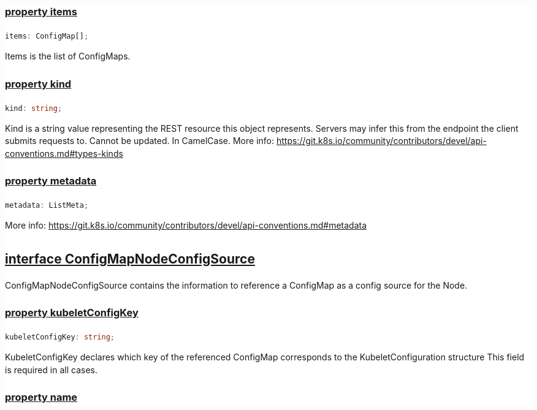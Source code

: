 <h3 class="pdoc-member-header">
<a class="pdoc-child-name" href="https://github.com/pulumi/pulumi-kubernetes/blob/master/sdk/nodejs/types/output.ts#L7891">property items</a>
</h3>

```typescript
items: ConfigMap[];
```


Items is the list of ConfigMaps.

<h3 class="pdoc-member-header">
<a class="pdoc-child-name" href="https://github.com/pulumi/pulumi-kubernetes/blob/master/sdk/nodejs/types/output.ts#L7899">property kind</a>
</h3>

```typescript
kind: string;
```


Kind is a string value representing the REST resource this object represents. Servers may
infer this from the endpoint the client submits requests to. Cannot be updated. In
CamelCase. More info:
https://git.k8s.io/community/contributors/devel/api-conventions.md#types-kinds

<h3 class="pdoc-member-header">
<a class="pdoc-child-name" href="https://github.com/pulumi/pulumi-kubernetes/blob/master/sdk/nodejs/types/output.ts#L7904">property metadata</a>
</h3>

```typescript
metadata: ListMeta;
```


More info: https://git.k8s.io/community/contributors/devel/api-conventions.md#metadata

<h2 class="pdoc-module-header" id="ConfigMapNodeConfigSource">
<a class="pdoc-member-name" href="https://github.com/pulumi/pulumi-kubernetes/blob/master/sdk/nodejs/types/output.ts#L7912">interface ConfigMapNodeConfigSource</a>
</h2>

ConfigMapNodeConfigSource contains the information to reference a ConfigMap as a config
source for the Node.

<h3 class="pdoc-member-header">
<a class="pdoc-child-name" href="https://github.com/pulumi/pulumi-kubernetes/blob/master/sdk/nodejs/types/output.ts#L7917">property kubeletConfigKey</a>
</h3>

```typescript
kubeletConfigKey: string;
```


KubeletConfigKey declares which key of the referenced ConfigMap corresponds to the
KubeletConfiguration structure This field is required in all cases.

<h3 class="pdoc-member-header">
<a class="pdoc-child-name" href="https://github.com/pulumi/pulumi-kubernetes/blob/master/sdk/nodejs/types/output.ts#L7922">property name</a>
</h3>
